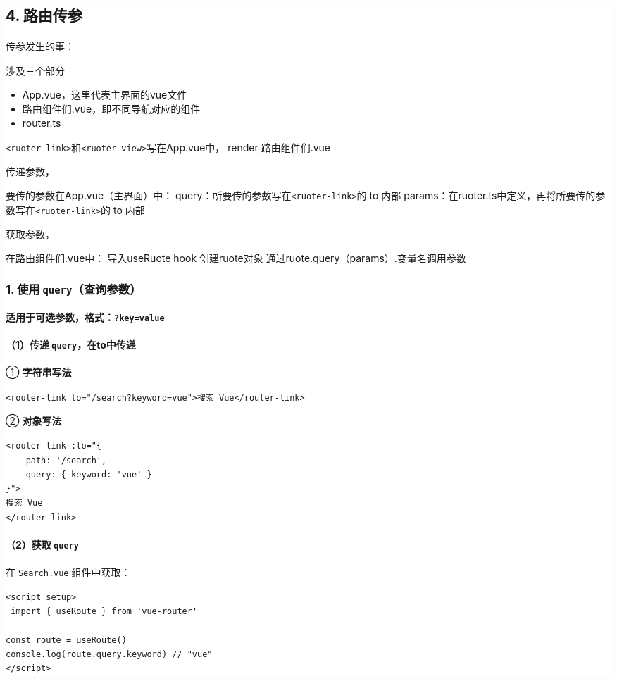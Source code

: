 ## 4. **路由传参**

传参发生的事：

涉及三个部分

- App.vue，这里代表主界面的vue文件
- 路由组件们.vue，即不同导航对应的组件
- router.ts

`<ruoter-link>`和`<ruoter-view>`写在App.vue中，
render 路由组件们.vue

传递参数，

要传的参数在App.vue（主界面）中：
query：所要传的参数写在`<ruoter-link>`的 to 内部
params：在ruoter.ts中定义，再将所要传的参数写在`<ruoter-link>`的 to 内部

获取参数，

在路由组件们.vue中：
导入useRuote hook
创建ruote对象
通过ruote.query（params）.变量名调用参数

### **1. 使用 `query`（查询参数）**

**适用于可选参数，格式：`?key=value`**
#### **（1）传递 `query`**，在to中传递

① **字符串写法**

```vue
<router-link to="/search?keyword=vue">搜索 Vue</router-link> 
```

② **对象写法**

```vue
<router-link :to="{ 
	path: '/search', 
	query: { keyword: 'vue' } 
}">
搜索 Vue
</router-link>
```

#### **（2）获取 `query`**

在 `Search.vue` 组件中获取：

```vue
<script setup>
 import { useRoute } from 'vue-router'

const route = useRoute()
console.log(route.query.keyword) // "vue"
</script>
```
